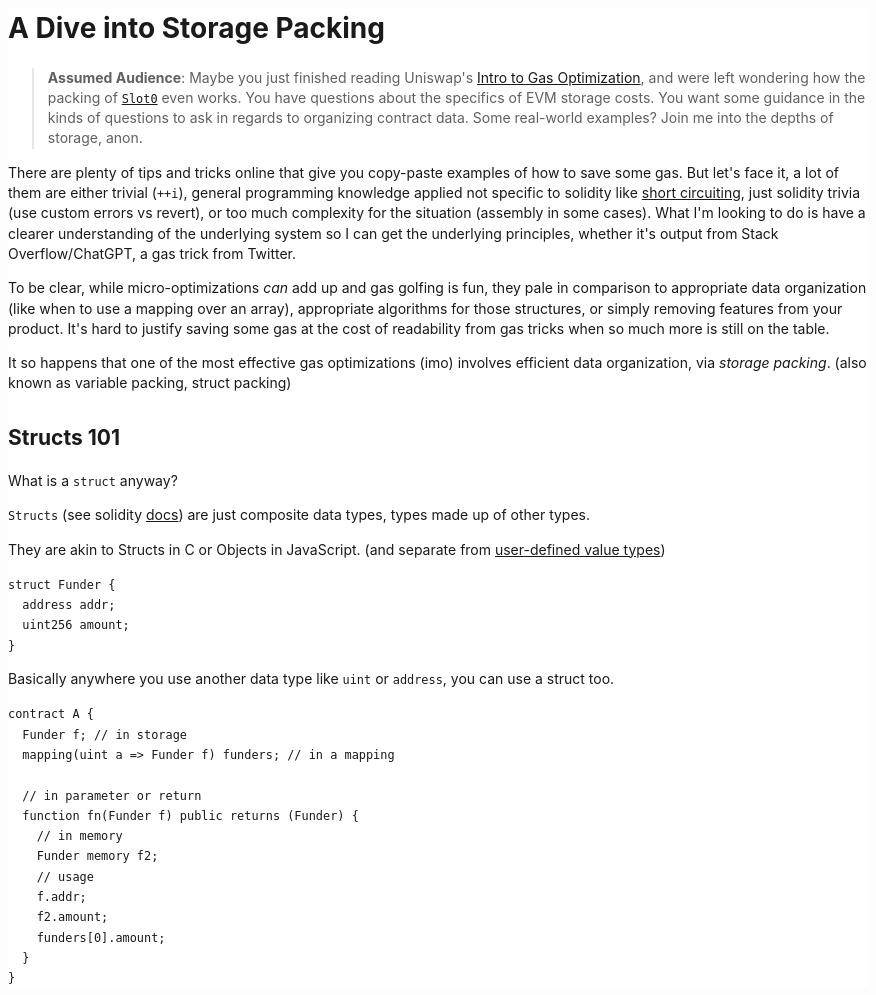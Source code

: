 <script setup>
import Author from './Author.vue'
</script>

# A Dive into Storage Packing

<Author  />

> **Assumed Audience**: Maybe you just finished reading Uniswap's [Intro to Gas Optimization](https://docs.uniswap.org/blog/intro-to-gas-optimization), and were left wondering how the packing of [`Slot0`](https://github.com/Uniswap/v3-core/blob/d8b1c635c275d2a9450bd6a78f3fa2484fef73eb/contracts/UniswapV3Pool.sol#L56-L74) even works. You have questions about the specifics of EVM storage costs. You want some guidance in the kinds of questions to ask in regards to organizing contract data. Some real-world examples? Join me into the depths of storage, anon.

There are plenty of tips and tricks online that give you copy-paste examples of how to save some gas. But let's face it, a lot of them are either trivial (`++i`), general programming knowledge applied not specific to solidity like [short circuiting](https://en.wikipedia.org/wiki/Short-circuit_evaluation), just solidity trivia (use custom errors vs revert), or too much complexity for the situation (assembly in some cases). What I'm looking to do is have a clearer understanding of the underlying system so I can get the underlying principles, whether it's output from Stack Overflow/ChatGPT, a gas trick from Twitter.

To be clear, while micro-optimizations _can_ add up and gas golfing is fun, they pale in comparison to appropriate data organization (like when to use a mapping over an array), appropriate algorithms for those structures, or simply removing features from your product. It's hard to justify saving some gas at the cost of readability from gas tricks when so much more is still on the table.

It so happens that one of the most effective gas optimizations (imo) involves efficient data organization, via _storage packing_. (also known as variable packing, struct packing)

## Structs 101

What is a `struct` anyway?

`Structs` (see solidity [docs](https://docs.soliditylang.org/en/latest/types.html#structs)) are just composite data types, types made up of other types.

They are akin to Structs in C or Objects in JavaScript. (and separate from [user-defined value types](https://soliditylang.org/blog/2021/09/27/user-defined-value-types/))

```solidity
struct Funder {
  address addr;
  uint256 amount;
}
```

Basically anywhere you use another data type like `uint` or `address`, you can use a struct too.

```solidity
contract A {
  Funder f; // in storage
  mapping(uint a => Funder f) funders; // in a mapping

  // in parameter or return
  function fn(Funder f) public returns (Funder) {
    // in memory
    Funder memory f2;
    // usage
    f.addr;
    f2.amount;
    funders[0].amount;
  }
}
```
